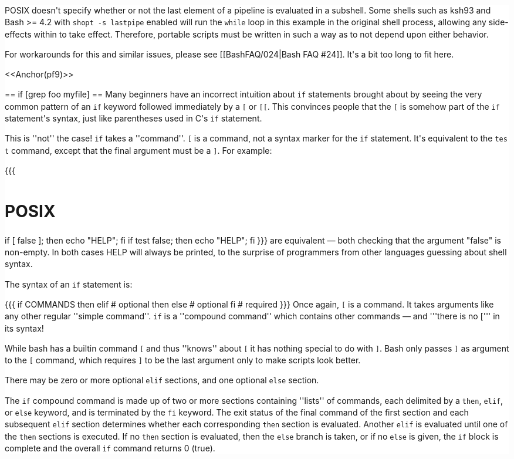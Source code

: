 POSIX doesn't specify whether or not the last element of a pipeline is evaluated in a subshell. Some shells such as ksh93 and Bash >= 4.2 with `shopt -s lastpipe` enabled will run the `while` loop in this example in the original shell process, allowing any side-effects within to take effect. Therefore, portable scripts must be written in such a way as to not depend upon either behavior.

For workarounds for this and similar issues, please see [[BashFAQ/024|Bash FAQ #24]]. It's a bit too long to fit here.

<<Anchor(pf9)>>

== if [grep foo myfile] ==
Many beginners have an incorrect intuition about `if` statements brought about by seeing the very common pattern of an `if` keyword followed immediately by a `[` or `[[`. This convinces people that the `[` is somehow part of the `if` statement's syntax, just like parentheses used in C's `if` statement.

This is ''not'' the case! `if` takes a ''command''. `[` is a command, not a syntax marker for the `if` statement. It's equivalent to the `test` command, except that the final argument must be a `]`. For example:

{{{
# POSIX
if [ false ]; then echo "HELP"; fi
if test false; then echo "HELP"; fi
}}}
are equivalent — both checking that the argument "false" is non-empty. In both cases HELP will always be printed, to the surprise of programmers from other languages guessing about shell syntax.

The syntax of an `if` statement is:

{{{
if COMMANDS
then <COMMANDS>
elif <COMMANDS> # optional
then <COMMANDS>
else <COMMANDS> # optional
fi # required
}}}
Once again, `[` is a command. It takes arguments like any other regular ''simple command''. `if` is a ''compound command'' which contains other commands — and '''there is no [''' in its syntax!

While bash has a builtin command `[` and thus ''knows'' about `[` it has nothing special to do with `]`. Bash only passes `]` as argument to the `[` command, which requires `]` to be the last argument only to make scripts look better.

There may be zero or more optional `elif` sections, and one optional `else` section.

The `if` compound command is made up of two or more sections containing ''lists'' of commands, each delimited by a `then`, `elif`, or `else` keyword, and is terminated by the `fi` keyword. The exit status of the final command of the first section and each subsequent `elif` section determines whether each corresponding `then` section is evaluated. Another `elif` is evaluated until one of the `then` sections is executed. If no `then` section is evaluated, then the `else` branch is taken, or if no `else` is given, the `if` block is complete and the overall `if` command returns 0 (true).

